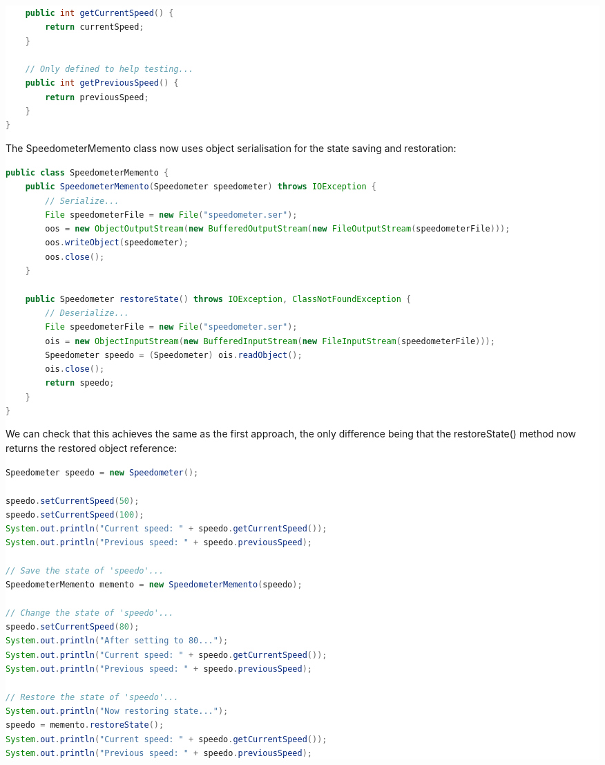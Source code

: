 ```java
    public int getCurrentSpeed() {
        return currentSpeed;
    }
 
    // Only defined to help testing...
    public int getPreviousSpeed() {
        return previousSpeed;
    }
}
```

The SpeedometerMemento class now uses object serialisation for the state saving and restoration:

```java
public class SpeedometerMemento {
    public SpeedometerMemento(Speedometer speedometer) throws IOException {
        // Serialize...
        File speedometerFile = new File("speedometer.ser");
        oos = new ObjectOutputStream(new BufferedOutputStream(new FileOutputStream(speedometerFile)));
        oos.writeObject(speedometer);
        oos.close();
    }
 
    public Speedometer restoreState() throws IOException, ClassNotFoundException {
        // Deserialize...
        File speedometerFile = new File("speedometer.ser");
        ois = new ObjectInputStream(new BufferedInputStream(new FileInputStream(speedometerFile)));
        Speedometer speedo = (Speedometer) ois.readObject();
        ois.close();
        return speedo;
    }
}
```

We can check that this achieves the same as the first approach, the only difference being that the restoreState() method now returns the restored object reference:

```java
Speedometer speedo = new Speedometer();

speedo.setCurrentSpeed(50);
speedo.setCurrentSpeed(100);
System.out.println("Current speed: " + speedo.getCurrentSpeed());
System.out.println("Previous speed: " + speedo.previousSpeed);

// Save the state of 'speedo'...
SpeedometerMemento memento = new SpeedometerMemento(speedo);

// Change the state of 'speedo'...
speedo.setCurrentSpeed(80);
System.out.println("After setting to 80...");
System.out.println("Current speed: " + speedo.getCurrentSpeed());
System.out.println("Previous speed: " + speedo.previousSpeed);

// Restore the state of 'speedo'...
System.out.println("Now restoring state...");
speedo = memento.restoreState();
System.out.println("Current speed: " + speedo.getCurrentSpeed());
System.out.println("Previous speed: " + speedo.previousSpeed);
```
